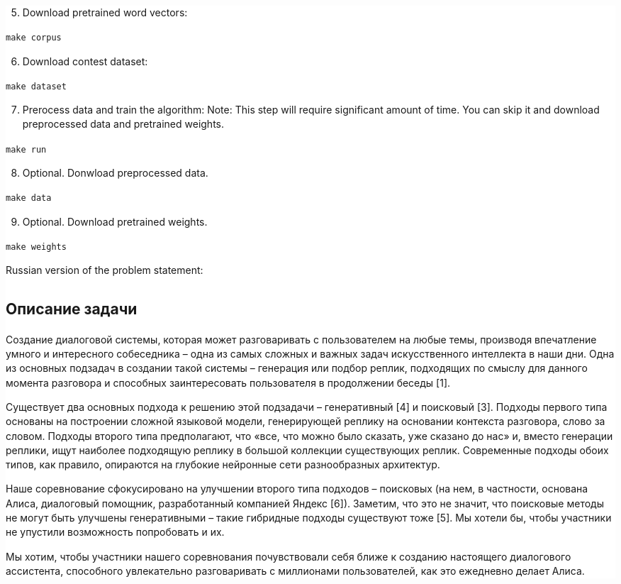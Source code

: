 
5) Download pretrained word vectors:

```
make corpus
```


6) Download contest dataset:

```
make dataset
```

7) Prerocess data and train the algorithm:
Note: This step will require significant amount of time. You can skip it and download preprocessed data and pretrained weights.

```
make run
```


8) Optional. Donwload preprocessed data.

```
make data
```


9) Optional. Download pretrained weights.

```
make weights
```



Russian version of the problem statement:

## Описание задачи
Создание диалоговой системы, которая может разговаривать с пользователем на любые темы, производя впечатление умного и интересного собеседника – одна из самых сложных и важных задач искусственного интеллекта в наши дни. Одна из основных подзадач в создании такой системы – генерация или подбор реплик, подходящих по смыслу для данного момента разговора и способных заинтересовать пользователя в продолжении беседы [1].

Существует два основных подхода к решению этой подзадачи – генеративный [4] и поисковый [3]. Подходы первого типа основаны на построении сложной языковой модели, генерирующей реплику на основании контекста разговора, слово за словом. Подходы второго типа предполагают, что «все, что можно было сказать, уже сказано до нас» и, вместо генерации реплики, ищут наиболее подходящую реплику в большой коллекции существующих реплик. Современные подходы обоих типов, как правило, опираются на глубокие нейронные сети разнообразных архитектур.

Наше соревнование сфокусировано на улучшении второго типа подходов – поисковых (на нем, в частности, основана Алиса, диалоговый помощник, разработанный компанией Яндекс [6]). Заметим, что это не значит, что поисковые методы не могут быть улучшены генеративными – такие гибридные подходы существуют тоже [5]. Мы хотели бы, чтобы участники не упустили возможность попробовать и их.

Мы хотим, чтобы участники нашего соревнования почувствовали себя ближе к созданию настоящего диалогового ассистента, способного увлекательно разговаривать с миллионами пользователей, как это ежедневно делает Алиса.
